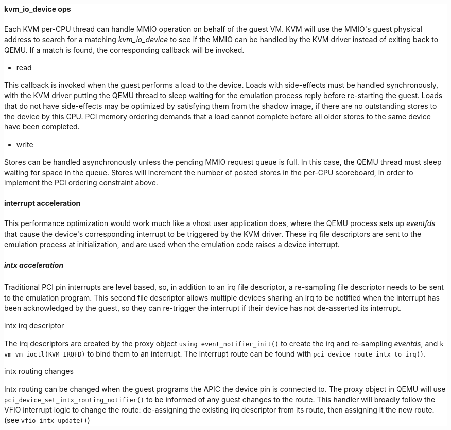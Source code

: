 #### kvm_io_device ops

Each KVM per-CPU thread can handle MMIO operation on behalf of the guest
VM. KVM will use the MMIO\'s guest physical address to search for a
matching *kvm_io_device* to see if the MMIO can be handled by the KVM
driver instead of exiting back to QEMU. If a match is found, the
corresponding callback will be invoked.

-   read

This callback is invoked when the guest performs a load to the device.
Loads with side-effects must be handled synchronously, with the KVM
driver putting the QEMU thread to sleep waiting for the emulation
process reply before re-starting the guest. Loads that do not have
side-effects may be optimized by satisfying them from the shadow image,
if there are no outstanding stores to the device by this CPU. PCI memory
ordering demands that a load cannot complete before all older stores to
the same device have been completed.

-   write

Stores can be handled asynchronously unless the pending MMIO request
queue is full. In this case, the QEMU thread must sleep waiting for
space in the queue. Stores will increment the number of posted stores in
the per-CPU scoreboard, in order to implement the PCI ordering
constraint above.

#### interrupt acceleration

This performance optimization would work much like a vhost user
application does, where the QEMU process sets up *eventfds* that cause
the device\'s corresponding interrupt to be triggered by the KVM driver.
These irq file descriptors are sent to the emulation process at
initialization, and are used when the emulation code raises a device
interrupt.

##### intx acceleration

Traditional PCI pin interrupts are level based, so, in addition to an
irq file descriptor, a re-sampling file descriptor needs to be sent to
the emulation program. This second file descriptor allows multiple
devices sharing an irq to be notified when the interrupt has been
acknowledged by the guest, so they can re-trigger the interrupt if their
device has not de-asserted its interrupt.

intx irq descriptor

The irq descriptors are created by the proxy object
`using event_notifier_init()` to create the irq and re-sampling
*eventds*, and `kvm_vm_ioctl(KVM_IRQFD)` to bind them to an interrupt.
The interrupt route can be found with `pci_device_route_intx_to_irq()`.

intx routing changes

Intx routing can be changed when the guest programs the APIC the device
pin is connected to. The proxy object in QEMU will use
`pci_device_set_intx_routing_notifier()` to be informed of any guest
changes to the route. This handler will broadly follow the VFIO
interrupt logic to change the route: de-assigning the existing irq
descriptor from its route, then assigning it the new route. (see
`vfio_intx_update()`)
